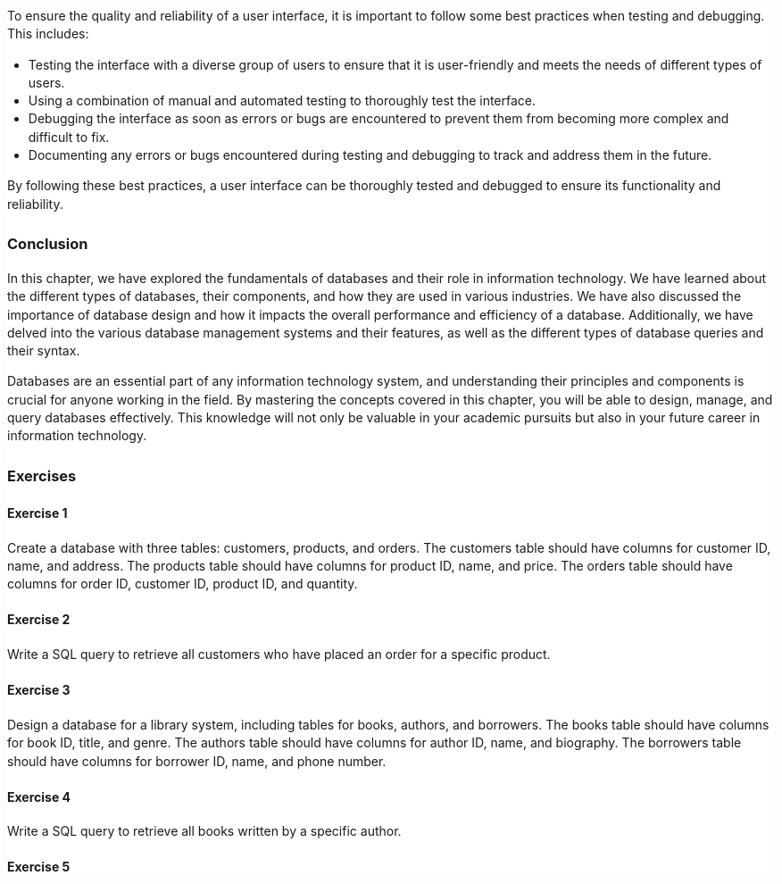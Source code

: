 To ensure the quality and reliability of a user interface, it is important to follow some best practices when testing and debugging. This includes:

- Testing the interface with a diverse group of users to ensure that it is user-friendly and meets the needs of different types of users.
- Using a combination of manual and automated testing to thoroughly test the interface.
- Debugging the interface as soon as errors or bugs are encountered to prevent them from becoming more complex and difficult to fix.
- Documenting any errors or bugs encountered during testing and debugging to track and address them in the future.

By following these best practices, a user interface can be thoroughly tested and debugged to ensure its functionality and reliability. 


### Conclusion
In this chapter, we have explored the fundamentals of databases and their role in information technology. We have learned about the different types of databases, their components, and how they are used in various industries. We have also discussed the importance of database design and how it impacts the overall performance and efficiency of a database. Additionally, we have delved into the various database management systems and their features, as well as the different types of database queries and their syntax.

Databases are an essential part of any information technology system, and understanding their principles and components is crucial for anyone working in the field. By mastering the concepts covered in this chapter, you will be able to design, manage, and query databases effectively. This knowledge will not only be valuable in your academic pursuits but also in your future career in information technology.

### Exercises
#### Exercise 1
Create a database with three tables: customers, products, and orders. The customers table should have columns for customer ID, name, and address. The products table should have columns for product ID, name, and price. The orders table should have columns for order ID, customer ID, product ID, and quantity.

#### Exercise 2
Write a SQL query to retrieve all customers who have placed an order for a specific product.

#### Exercise 3
Design a database for a library system, including tables for books, authors, and borrowers. The books table should have columns for book ID, title, and genre. The authors table should have columns for author ID, name, and biography. The borrowers table should have columns for borrower ID, name, and phone number.

#### Exercise 4
Write a SQL query to retrieve all books written by a specific author.

#### Exercise 5

